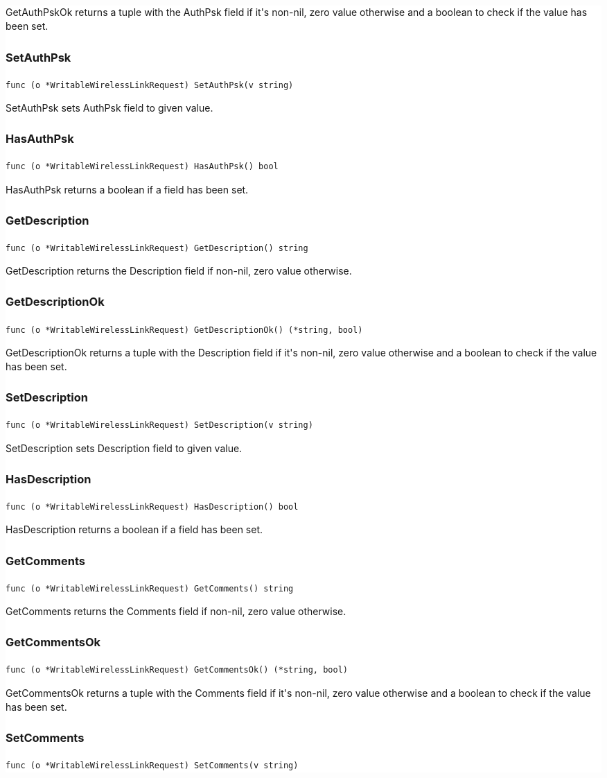 GetAuthPskOk returns a tuple with the AuthPsk field if it's non-nil, zero value otherwise
and a boolean to check if the value has been set.

### SetAuthPsk

`func (o *WritableWirelessLinkRequest) SetAuthPsk(v string)`

SetAuthPsk sets AuthPsk field to given value.

### HasAuthPsk

`func (o *WritableWirelessLinkRequest) HasAuthPsk() bool`

HasAuthPsk returns a boolean if a field has been set.

### GetDescription

`func (o *WritableWirelessLinkRequest) GetDescription() string`

GetDescription returns the Description field if non-nil, zero value otherwise.

### GetDescriptionOk

`func (o *WritableWirelessLinkRequest) GetDescriptionOk() (*string, bool)`

GetDescriptionOk returns a tuple with the Description field if it's non-nil, zero value otherwise
and a boolean to check if the value has been set.

### SetDescription

`func (o *WritableWirelessLinkRequest) SetDescription(v string)`

SetDescription sets Description field to given value.

### HasDescription

`func (o *WritableWirelessLinkRequest) HasDescription() bool`

HasDescription returns a boolean if a field has been set.

### GetComments

`func (o *WritableWirelessLinkRequest) GetComments() string`

GetComments returns the Comments field if non-nil, zero value otherwise.

### GetCommentsOk

`func (o *WritableWirelessLinkRequest) GetCommentsOk() (*string, bool)`

GetCommentsOk returns a tuple with the Comments field if it's non-nil, zero value otherwise
and a boolean to check if the value has been set.

### SetComments

`func (o *WritableWirelessLinkRequest) SetComments(v string)`
